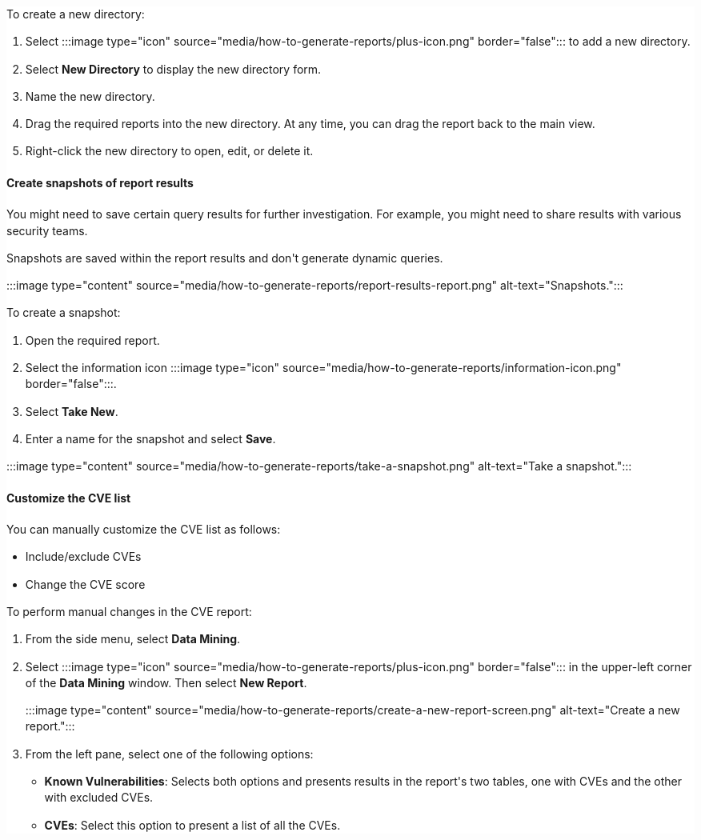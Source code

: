 To create a new directory:

1. Select :::image type="icon" source="media/how-to-generate-reports/plus-icon.png" border="false"::: to add a new directory.

2. Select **New Directory** to display the new directory form.

3. Name the new directory.

4. Drag the required reports into the new directory. At any time, you can drag the report back to the main view.

5. Right-click the new directory to open, edit, or delete it.

#### Create snapshots of report results

You might need to save certain query results for further investigation. For example, you might need to share results with various security teams.

Snapshots are saved within the report results and don't generate dynamic queries.

:::image type="content" source="media/how-to-generate-reports/report-results-report.png" alt-text="Snapshots.":::

To create a snapshot:

1. Open the required report.

2. Select the information icon :::image type="icon" source="media/how-to-generate-reports/information-icon.png" border="false":::.

3. Select **Take New**.

4. Enter a name for the snapshot and select **Save**.

:::image type="content" source="media/how-to-generate-reports/take-a-snapshot.png" alt-text="Take a snapshot.":::

#### Customize the CVE list

You can manually customize the CVE list as follows:

  - Include/exclude CVEs

  - Change the CVE score

To perform manual changes in the CVE report:

1.  From the side menu, select **Data Mining**.

2. Select :::image type="icon" source="media/how-to-generate-reports/plus-icon.png" border="false"::: in the upper-left corner of the **Data Mining** window. Then select **New Report**.

   :::image type="content" source="media/how-to-generate-reports/create-a-new-report-screen.png" alt-text="Create a new report.":::

3. From the left pane, select one of the following options:

   - **Known Vulnerabilities**: Selects both options and presents results in the report's two tables, one with CVEs and the other with excluded CVEs.

   - **CVEs**: Select this option to present a list of all the CVEs.
